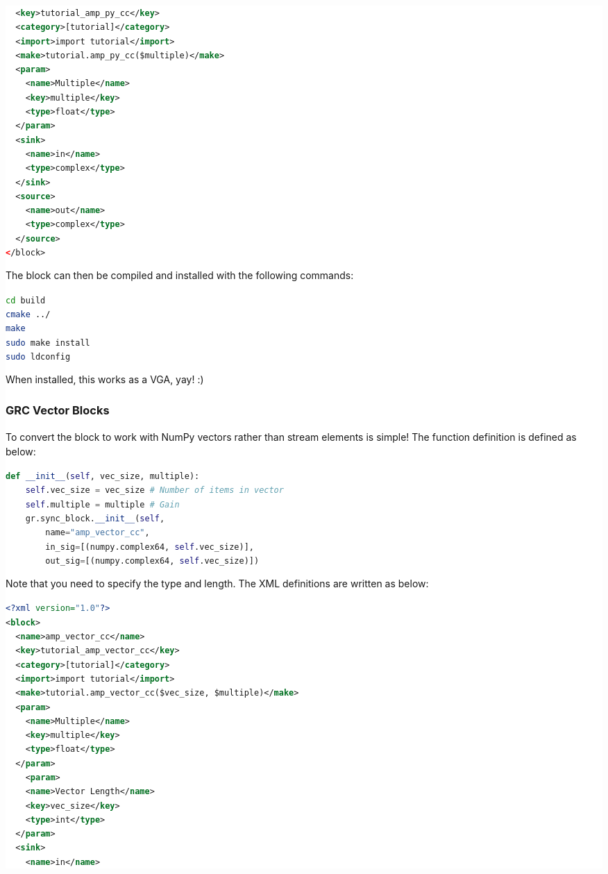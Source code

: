 ```xml
  <key>tutorial_amp_py_cc</key>
  <category>[tutorial]</category>
  <import>import tutorial</import>
  <make>tutorial.amp_py_cc($multiple)</make>
  <param>
    <name>Multiple</name>
    <key>multiple</key>
    <type>float</type>
  </param>
  <sink>
    <name>in</name>
    <type>complex</type>
  </sink>
  <source>
    <name>out</name>
    <type>complex</type>
  </source>
</block>

```

The block can then be compiled and installed with the following commands:
```bash
cd build
cmake ../
make
sudo make install
sudo ldconfig
```
When installed, this works as a VGA, yay! :)
### GRC Vector Blocks
To convert the block to work with NumPy vectors rather than stream elements is simple! The function definition is defined as below:
```python
def __init__(self, vec_size, multiple):
    self.vec_size = vec_size # Number of items in vector
    self.multiple = multiple # Gain
    gr.sync_block.__init__(self,
        name="amp_vector_cc",
        in_sig=[(numpy.complex64, self.vec_size)],
        out_sig=[(numpy.complex64, self.vec_size)])
```
Note that you need to specify the type and length.
The XML definitions are written as below:
```xml
<?xml version="1.0"?>
<block>
  <name>amp_vector_cc</name>
  <key>tutorial_amp_vector_cc</key>
  <category>[tutorial]</category>
  <import>import tutorial</import>
  <make>tutorial.amp_vector_cc($vec_size, $multiple)</make>
  <param>
    <name>Multiple</name>
    <key>multiple</key>
    <type>float</type>
  </param>
    <param>
    <name>Vector Length</name>
    <key>vec_size</key>
    <type>int</type>
  </param>
  <sink>
    <name>in</name>
```